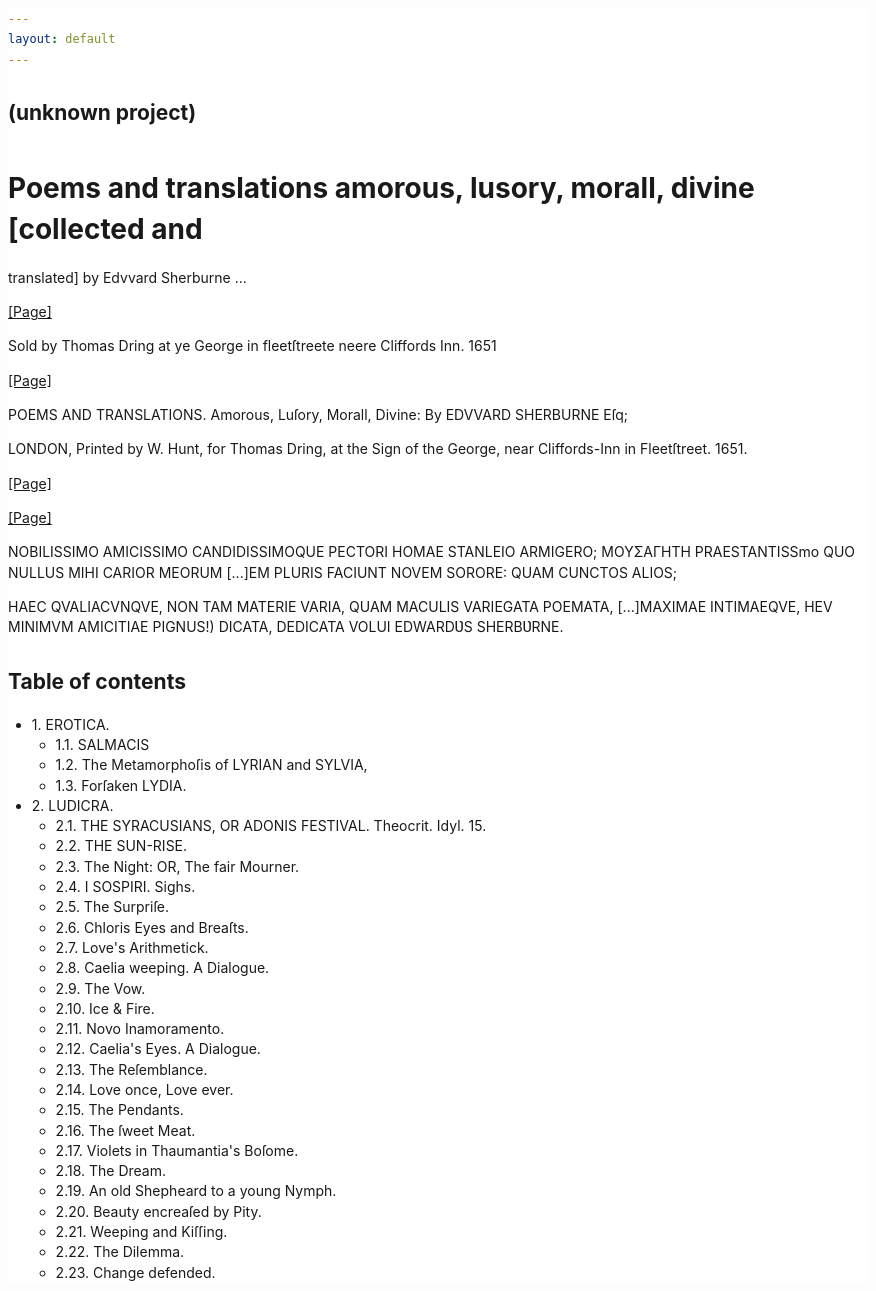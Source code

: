 ```yaml
---
layout: default
---
```

## (unknown project)

# Poems and translations amorous, lusory, morall, divine [collected and
translated] by Edvvard Sherburne ...

[[Page]](http://eebo.chadwyck.com/downloadtiff?vid=99509&page=1)

Sold by Thomas Dring at ye George in fleetſtreete neere Cliffords Inn. 1651

[[Page]](http://eebo.chadwyck.com/downloadtiff?vid=99509&page=1)

POEMS AND TRANSLATIONS. Amorous, Luſory, Morall, Divine: By EDVVARD SHERBURNE
Eſq;

LONDON, Printed by W. Hunt, for Thomas Dring, at the Sign of the George, near
Cliffords-Inn in Fleetſtreet. 1651.

[[Page]](http://eebo.chadwyck.com/downloadtiff?vid=99509&page=2)

[[Page]](http://eebo.chadwyck.com/downloadtiff?vid=99509&page=2)

NOBILISSIMO AMICISSIMO CANDIDISSIMOQUE PECTORI HOMAE STANLEIO ARMIGERO;
ΜΟΥΣΑΓΗΤΗ PRAESTANTISSmo QUO NULLUS MIHI CARIOR MEORUM  [...]EM PLURIS FACIUNT
NOVEM SORORE: QUAM CUNCTOS ALIOS;

HAEC QVALIACVNQVE, NON TAM MATERIE VARIA, QUAM MA­CULIS VARIEGATA POEMATA,
[...]MAXIMAE INTIMAEQVE, HEV MINIMVM AMICITIAE PIGNUS!) DICATA, DEDICATA VOLUI
EDWARDƲS SHERBƲRNE.

## Table of contents

  * 1\. EROTICA.
    * 1.1. SALMACIS
    * 1.2. The Metamorphoſis of LYRIAN and SYLVIA,
    * 1.3. Forſaken LYDIA.
  * 2\. LUDICRA.
    * 2.1. THE SYRACUSIANS, OR ADONIS FESTIVAL. Theocrit. Idyl. 15.
    * 2.2. THE SUN-RISE.
    * 2.3. The Night: OR, The fair Mourner.
    * 2.4. I SOSPIRI. Sighs.
    * 2.5. The Surpriſe.
    * 2.6. Chloris Eyes and Breaſts.
    * 2.7. Love's Arithmetick.
    * 2.8. Caelia weeping. A Dialogue.
    * 2.9. The Vow.
    * 2.10. Ice & Fire.
    * 2.11. Novo Inamoramento.
    * 2.12. Caelia's Eyes. A Dialogue.
    * 2.13. The Reſemblance.
    * 2.14. Love once, Love ever.
    * 2.15. The Pendants.
    * 2.16. The ſweet Meat.
    * 2.17. Violets in Thaumantia's Boſome.
    * 2.18. The Dream.
    * 2.19. An old Shepheard to a young Nymph.
    * 2.20. Beauty encreaſed by Pity.
    * 2.21. Weeping and Kiſſing.
    * 2.22. The Dilemma.
    * 2.23. Change defended.